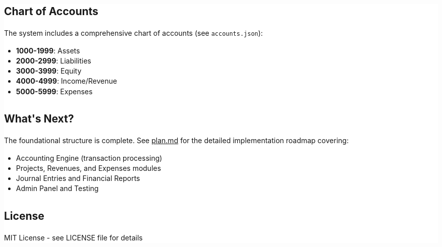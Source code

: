 ## Chart of Accounts

The system includes a comprehensive chart of accounts (see `accounts.json`):

- **1000-1999**: Assets
- **2000-2999**: Liabilities
- **3000-3999**: Equity
- **4000-4999**: Income/Revenue
- **5000-5999**: Expenses

## What's Next?

The foundational structure is complete. See [plan.md](./plan.md) for the detailed implementation roadmap covering:

- Accounting Engine (transaction processing)
- Projects, Revenues, and Expenses modules
- Journal Entries and Financial Reports
- Admin Panel and Testing

## License

MIT License - see LICENSE file for details
